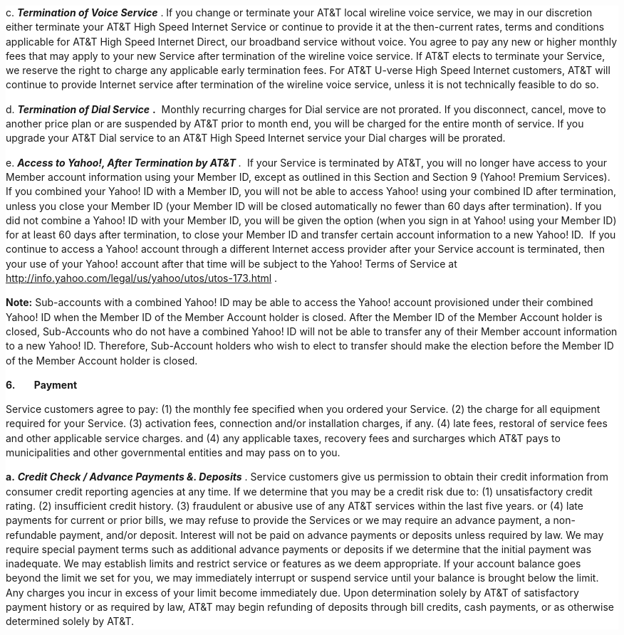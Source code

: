 c. **_Termination of Voice Service_** . If you change or terminate your AT&T local wireline voice service, we may in our discretion either terminate your AT&T High Speed Internet Service or continue to provide it at the then-current rates, terms and conditions applicable for AT&T High Speed Internet Direct, our broadband service without voice. You agree to pay any new or higher monthly fees that may apply to your new Service after termination of the wireline voice service. If AT&T elects to terminate your Service, we reserve the right to charge any applicable early termination fees. For AT&T U-verse High Speed Internet customers, AT&T will continue to provide Internet service after termination of the wireline voice service, unless it is not technically feasible to do so.

d. **_Termination of Dial Service_** **.**  Monthly recurring charges for Dial service are not prorated. If you disconnect, cancel, move to another price plan or are suspended by AT&T prior to month end, you will be charged for the entire month of service. If you upgrade your AT&T Dial service to an AT&T High Speed Internet service your Dial charges will be prorated.

e. **_Access to Yahoo!, After Termination by AT&T_** _._  If your Service is terminated by AT&T, you will no longer have access to your Member account information using your Member ID, except as outlined in this Section and Section 9 (Yahoo! Premium Services). If you combined your Yahoo! ID with a Member ID, you will not be able to access Yahoo! using your combined ID after termination, unless you close your Member ID (your Member ID will be closed automatically no fewer than 60 days after termination). If you did not combine a Yahoo! ID with your Member ID, you will be given the option (when you sign in at Yahoo! using your Member ID) for at least 60 days after termination, to close your Member ID and transfer certain account information to a new Yahoo! ID.  If you continue to access a Yahoo! account through a different Internet access provider after your Service account is terminated, then your use of your Yahoo! account after that time will be subject to the Yahoo! Terms of Service at http://info.yahoo.com/legal/us/yahoo/utos/utos-173.html . 

**Note:** Sub-accounts with a combined Yahoo! ID may be able to access the Yahoo! account provisioned under their combined Yahoo! ID when the Member ID of the Member Account holder is closed. After the Member ID of the Member Account holder is closed, Sub-Accounts who do not have a combined Yahoo! ID will not be able to transfer any of their Member account information to a new Yahoo! ID. Therefore, Sub-Account holders who wish to elect to transfer should make the election before the Member ID of the Member Account holder is closed.

**6.        Payment**

Service customers agree to pay: (1) the monthly fee specified when you ordered your Service. (2) the charge for all equipment required for your Service. (3) activation fees, connection and/or installation charges, if any. (4) late fees, restoral of service fees and other applicable service charges. and (4) any applicable taxes, recovery fees and surcharges which AT&T pays to municipalities and other governmental entities and may pass on to you. 

**a.** **_Credit Check / Advance Payments &. Deposits_** . Service customers give us permission to obtain their credit information from consumer credit reporting agencies at any time. If we determine that you may be a credit risk due to: (1) unsatisfactory credit rating. (2) insufficient credit history. (3) fraudulent or abusive use of any AT&T services within the last five years. or (4) late payments for current or prior bills, we may refuse to provide the Services or we may require an advance payment, a non-refundable payment, and/or deposit. Interest will not be paid on advance payments or deposits unless required by law. We may require special payment terms such as additional advance payments or deposits if we determine that the initial payment was inadequate. We may establish limits and restrict service or features as we deem appropriate. If your account balance goes beyond the limit we set for you, we may immediately interrupt or suspend service until your balance is brought below the limit. Any charges you incur in excess of your limit become immediately due. Upon determination solely by AT&T of satisfactory payment history or as required by law, AT&T may begin refunding of deposits through bill credits, cash payments, or as otherwise determined solely by AT&T.
